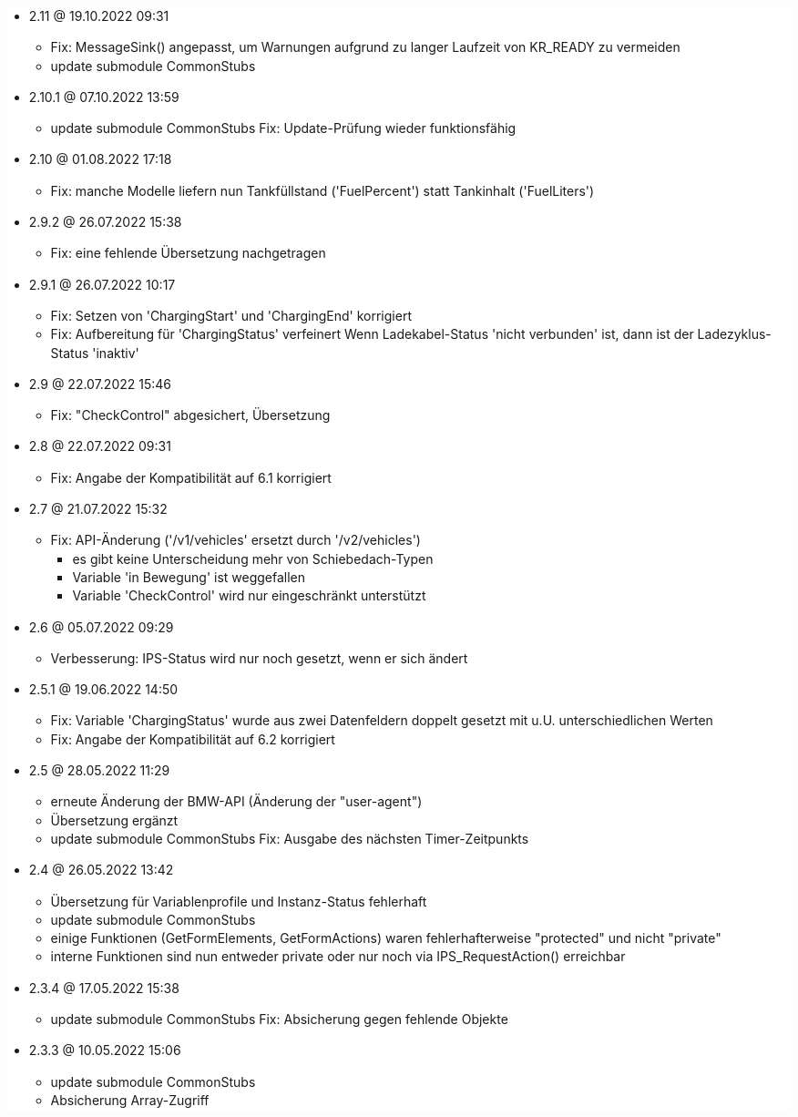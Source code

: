 - 2.11 @ 19.10.2022 09:31
  - Fix: MessageSink() angepasst, um Warnungen aufgrund zu langer Laufzeit von KR_READY zu vermeiden
  - update submodule CommonStubs

- 2.10.1 @ 07.10.2022 13:59
  - update submodule CommonStubs
    Fix: Update-Prüfung wieder funktionsfähig

- 2.10 @ 01.08.2022 17:18
  - Fix: manche Modelle liefern nun Tankfüllstand ('FuelPercent') statt Tankinhalt ('FuelLiters')

- 2.9.2 @ 26.07.2022 15:38
  - Fix: eine fehlende Übersetzung nachgetragen

- 2.9.1 @ 26.07.2022 10:17
  - Fix: Setzen von 'ChargingStart' und 'ChargingEnd' korrigiert
  - Fix: Aufbereitung für 'ChargingStatus' verfeinert
    Wenn Ladekabel-Status 'nicht verbunden' ist, dann ist der Ladezyklus-Status 'inaktiv'

- 2.9 @ 22.07.2022 15:46
  - Fix: "CheckControl" abgesichert, Übersetzung

- 2.8 @ 22.07.2022 09:31
  - Fix: Angabe der Kompatibilität auf 6.1 korrigiert

- 2.7 @ 21.07.2022 15:32
  - Fix: API-Änderung ('/v1/vehicles' ersetzt durch '/v2/vehicles')
    - es gibt keine Unterscheidung mehr von Schiebedach-Typen
	- Variable 'in Bewegung' ist weggefallen
	- Variable 'CheckControl' wird nur eingeschränkt unterstützt

- 2.6 @ 05.07.2022 09:29
  - Verbesserung: IPS-Status wird nur noch gesetzt, wenn er sich ändert

- 2.5.1 @ 19.06.2022 14:50
  - Fix: Variable 'ChargingStatus' wurde aus zwei Datenfeldern doppelt gesetzt mit u.U. unterschiedlichen Werten
  - Fix: Angabe der Kompatibilität auf 6.2 korrigiert

- 2.5 @ 28.05.2022 11:29
  - erneute Änderung der BMW-API (Änderung der "user-agent")
  - Übersetzung ergänzt
  - update submodule CommonStubs
    Fix: Ausgabe des nächsten Timer-Zeitpunkts

- 2.4 @ 26.05.2022 13:42
  - Übersetzung für Variablenprofile und Instanz-Status fehlerhaft
  - update submodule CommonStubs
  - einige Funktionen (GetFormElements, GetFormActions) waren fehlerhafterweise "protected" und nicht "private"
  - interne Funktionen sind nun entweder private oder nur noch via IPS_RequestAction() erreichbar

- 2.3.4 @ 17.05.2022 15:38
  - update submodule CommonStubs
    Fix: Absicherung gegen fehlende Objekte

- 2.3.3 @ 10.05.2022 15:06
  - update submodule CommonStubs
  - Absicherung Array-Zugriff

